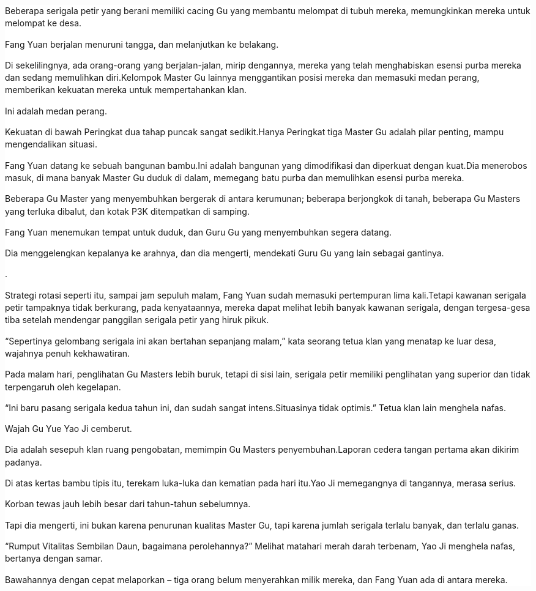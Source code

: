 Beberapa serigala petir yang berani memiliki cacing Gu yang membantu melompat di tubuh mereka, memungkinkan mereka untuk melompat ke desa.

Fang Yuan berjalan menuruni tangga, dan melanjutkan ke belakang.

Di sekelilingnya, ada orang-orang yang berjalan-jalan, mirip dengannya, mereka yang telah menghabiskan esensi purba mereka dan sedang memulihkan diri.Kelompok Master Gu lainnya menggantikan posisi mereka dan memasuki medan perang, memberikan kekuatan mereka untuk mempertahankan klan.

Ini adalah medan perang.

Kekuatan di bawah Peringkat dua tahap puncak sangat sedikit.Hanya Peringkat tiga Master Gu adalah pilar penting, mampu mengendalikan situasi.

Fang Yuan datang ke sebuah bangunan bambu.Ini adalah bangunan yang dimodifikasi dan diperkuat dengan kuat.Dia menerobos masuk, di mana banyak Master Gu duduk di dalam, memegang batu purba dan memulihkan esensi purba mereka.



Beberapa Gu Master yang menyembuhkan bergerak di antara kerumunan; beberapa berjongkok di tanah, beberapa Gu Masters yang terluka dibalut, dan kotak P3K ditempatkan di samping.

Fang Yuan menemukan tempat untuk duduk, dan Guru Gu yang menyembuhkan segera datang.

Dia menggelengkan kepalanya ke arahnya, dan dia mengerti, mendekati Guru Gu yang lain sebagai gantinya.

.

Strategi rotasi seperti itu, sampai jam sepuluh malam, Fang Yuan sudah memasuki pertempuran lima kali.Tetapi kawanan serigala petir tampaknya tidak berkurang, pada kenyataannya, mereka dapat melihat lebih banyak kawanan serigala, dengan tergesa-gesa tiba setelah mendengar panggilan serigala petir yang hiruk pikuk.

“Sepertinya gelombang serigala ini akan bertahan sepanjang malam,” kata seorang tetua klan yang menatap ke luar desa, wajahnya penuh kekhawatiran.

Pada malam hari, penglihatan Gu Masters lebih buruk, tetapi di sisi lain, serigala petir memiliki penglihatan yang superior dan tidak terpengaruh oleh kegelapan.

“Ini baru pasang serigala kedua tahun ini, dan sudah sangat intens.Situasinya tidak optimis.” Tetua klan lain menghela nafas.

Wajah Gu Yue Yao Ji cemberut.

Dia adalah sesepuh klan ruang pengobatan, memimpin Gu Masters penyembuhan.Laporan cedera tangan pertama akan dikirim padanya.

Di atas kertas bambu tipis itu, terekam luka-luka dan kematian pada hari itu.Yao Ji memegangnya di tangannya, merasa serius.

Korban tewas jauh lebih besar dari tahun-tahun sebelumnya.

Tapi dia mengerti, ini bukan karena penurunan kualitas Master Gu, tapi karena jumlah serigala terlalu banyak, dan terlalu ganas.

“Rumput Vitalitas Sembilan Daun, bagaimana perolehannya?” Melihat matahari merah darah terbenam, Yao Ji menghela nafas, bertanya dengan samar.

Bawahannya dengan cepat melaporkan – tiga orang belum menyerahkan milik mereka, dan Fang Yuan ada di antara mereka.
